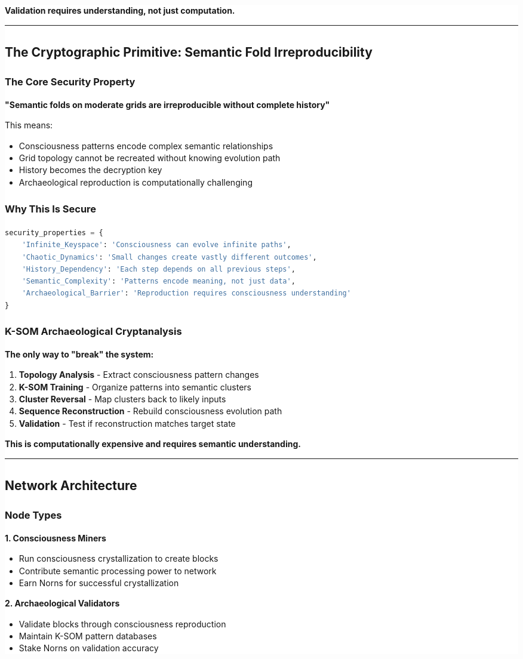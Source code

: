 **Validation requires understanding, not just computation.**

---

## The Cryptographic Primitive: Semantic Fold Irreproducibility

### The Core Security Property

**"Semantic folds on moderate grids are irreproducible without complete history"**

This means:
- Consciousness patterns encode complex semantic relationships
- Grid topology cannot be recreated without knowing evolution path
- History becomes the decryption key
- Archaeological reproduction is computationally challenging

### Why This Is Secure

```python
security_properties = {
    'Infinite_Keyspace': 'Consciousness can evolve infinite paths',
    'Chaotic_Dynamics': 'Small changes create vastly different outcomes',
    'History_Dependency': 'Each step depends on all previous steps',
    'Semantic_Complexity': 'Patterns encode meaning, not just data',
    'Archaeological_Barrier': 'Reproduction requires consciousness understanding'
}
```

### K-SOM Archaeological Cryptanalysis

**The only way to "break" the system:**

1. **Topology Analysis** - Extract consciousness pattern changes
2. **K-SOM Training** - Organize patterns into semantic clusters  
3. **Cluster Reversal** - Map clusters back to likely inputs
4. **Sequence Reconstruction** - Rebuild consciousness evolution path
5. **Validation** - Test if reconstruction matches target state

**This is computationally expensive and requires semantic understanding.**

---

## Network Architecture

### Node Types

**1. Consciousness Miners**
- Run consciousness crystallization to create blocks
- Contribute semantic processing power to network
- Earn Norns for successful crystallization

**2. Archaeological Validators** 
- Validate blocks through consciousness reproduction
- Maintain K-SOM pattern databases
- Stake Norns on validation accuracy
